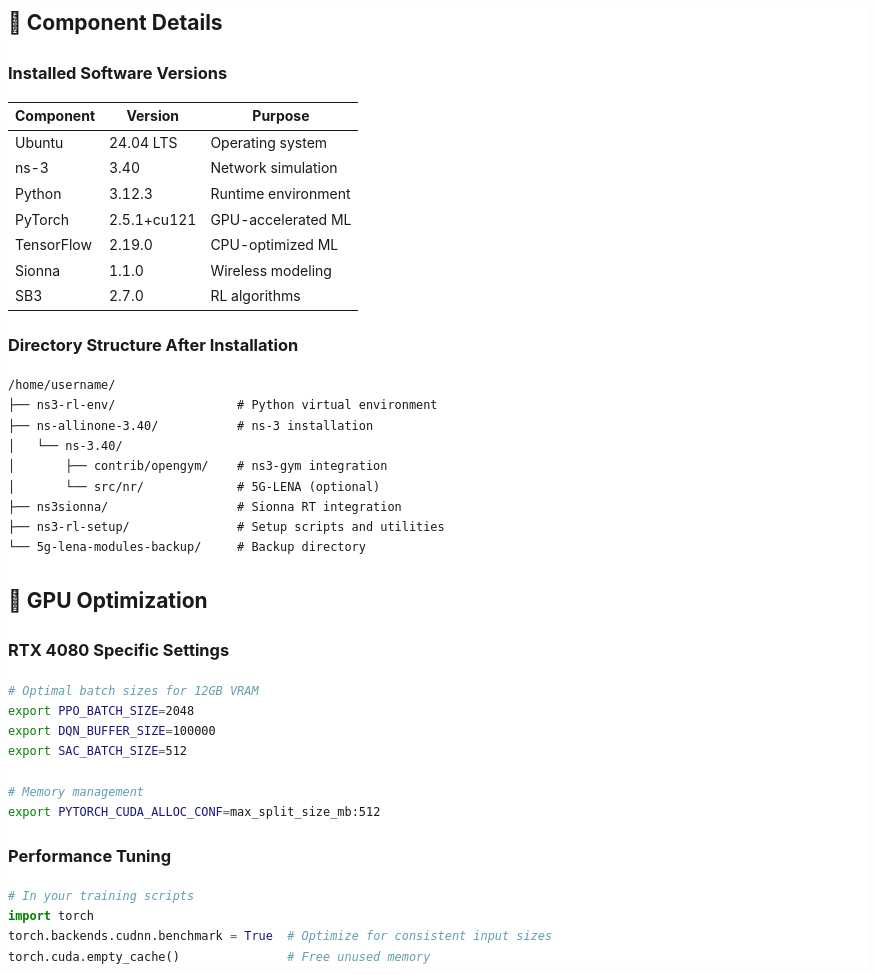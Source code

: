 ## 🔧 **Component Details**

### **Installed Software Versions**

| Component | Version | Purpose |
|-----------|---------|---------|
| Ubuntu | 24.04 LTS | Operating system |
| ns-3 | 3.40 | Network simulation |
| Python | 3.12.3 | Runtime environment |
| PyTorch | 2.5.1+cu121 | GPU-accelerated ML |
| TensorFlow | 2.19.0 | CPU-optimized ML |
| Sionna | 1.1.0 | Wireless modeling |
| SB3 | 2.7.0 | RL algorithms |

### **Directory Structure After Installation**

```
/home/username/
├── ns3-rl-env/                 # Python virtual environment
├── ns-allinone-3.40/           # ns-3 installation
│   └── ns-3.40/
│       ├── contrib/opengym/    # ns3-gym integration
│       └── src/nr/             # 5G-LENA (optional)
├── ns3sionna/                  # Sionna RT integration  
├── ns3-rl-setup/               # Setup scripts and utilities
└── 5g-lena-modules-backup/     # Backup directory
```

## 🚀 **GPU Optimization**

### **RTX 4080 Specific Settings**

```bash
# Optimal batch sizes for 12GB VRAM
export PPO_BATCH_SIZE=2048
export DQN_BUFFER_SIZE=100000
export SAC_BATCH_SIZE=512

# Memory management
export PYTORCH_CUDA_ALLOC_CONF=max_split_size_mb:512
```

### **Performance Tuning**

```python
# In your training scripts
import torch
torch.backends.cudnn.benchmark = True  # Optimize for consistent input sizes
torch.cuda.empty_cache()               # Free unused memory
```
